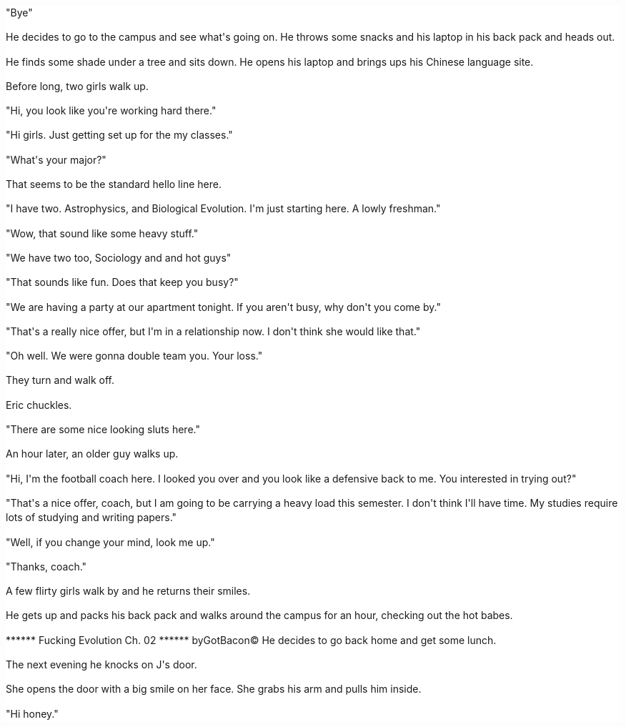  "Bye" 

 He decides to go to the campus and see what's going on. He throws some snacks and his laptop in his back pack and heads out. 

 He finds some shade under a tree and sits down. He opens his laptop and brings ups his Chinese language site. 

 Before long, two girls walk up. 

 "Hi, you look like you're working hard there." 

 "Hi girls. Just getting set up for the my classes." 

 "What's your major?" 

 That seems to be the standard hello line here. 

 "I have two. Astrophysics, and Biological Evolution. I'm just starting here. A lowly freshman." 

 "Wow, that sound like some heavy stuff." 

 "We have two too, Sociology and and hot guys" 

 "That sounds like fun. Does that keep you busy?" 

 "We are having a party at our apartment tonight. If you aren't busy, why don't you come by." 

 "That's a really nice offer, but I'm in a relationship now. I don't think she would like that." 

 "Oh well. We were gonna double team you. Your loss." 

 They turn and walk off. 

 Eric chuckles. 

 "There are some nice looking sluts here." 

 An hour later, an older guy walks up. 

 "Hi, I'm the football coach here. I looked you over and you look like a defensive back to me. You interested in trying out?" 

 "That's a nice offer, coach, but I am going to be carrying a heavy load this semester. I don't think I'll have time. My studies require lots of studying and writing papers." 

 "Well, if you change your mind, look me up." 

 "Thanks, coach." 

 A few flirty girls walk by and he returns their smiles. 

 He gets up and packs his back pack and walks around the campus for an hour, checking out the hot babes.  

 

 ****** Fucking Evolution Ch. 02 ****** byGotBacon© He decides to go back home and get some lunch. 

 The next evening he knocks on J's door. 

 She opens the door with a big smile on her face. She grabs his arm and pulls him inside. 

 "Hi honey." 
